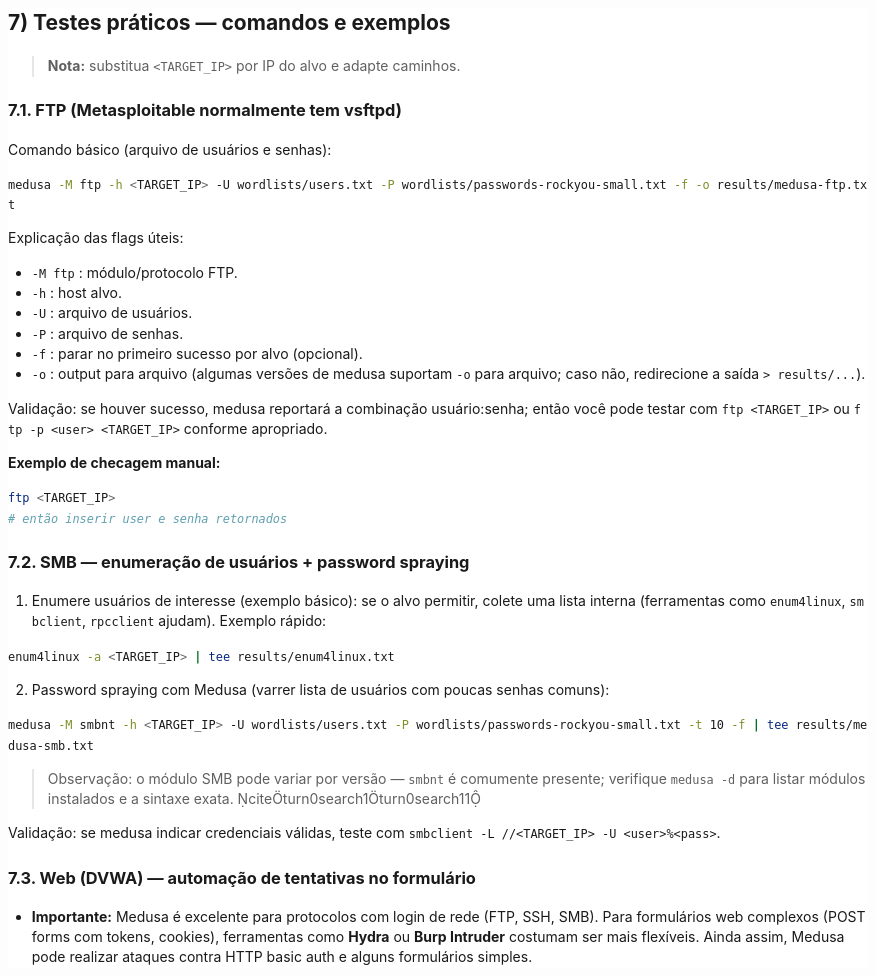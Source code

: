 ## 7) Testes práticos — comandos e exemplos

> **Nota:** substitua `<TARGET_IP>` por IP do alvo e adapte caminhos.

### 7.1. FTP (Metasploitable normalmente tem vsftpd)

Comando básico (arquivo de usuários e senhas):

```bash
medusa -M ftp -h <TARGET_IP> -U wordlists/users.txt -P wordlists/passwords-rockyou-small.txt -f -o results/medusa-ftp.txt
```

Explicação das flags úteis:

* `-M ftp` : módulo/protocolo FTP.
* `-h` : host alvo.
* `-U` : arquivo de usuários.
* `-P` : arquivo de senhas.
* `-f` : parar no primeiro sucesso por alvo (opcional).
* `-o` : output para arquivo (algumas versões de medusa suportam `-o` para arquivo; caso não, redirecione a saída `> results/...`).

Validação: se houver sucesso, medusa reportará a combinação usuário:senha; então você pode testar com `ftp <TARGET_IP>` ou `ftp -p <user> <TARGET_IP>` conforme apropriado.

**Exemplo de checagem manual:**

```bash
ftp <TARGET_IP>
# então inserir user e senha retornados
```

### 7.2. SMB — enumeração de usuários + password spraying

1. Enumere usuários de interesse (exemplo básico): se o alvo permitir, colete uma lista interna (ferramentas como `enum4linux`, `smbclient`, `rpcclient` ajudam). Exemplo rápido:

```bash
enum4linux -a <TARGET_IP> | tee results/enum4linux.txt
```

2. Password spraying com Medusa (varrer lista de usuários com poucas senhas comuns):

```bash
medusa -M smbnt -h <TARGET_IP> -U wordlists/users.txt -P wordlists/passwords-rockyou-small.txt -t 10 -f | tee results/medusa-smb.txt
```

> Observação: o módulo SMB pode variar por versão — `smbnt` é comumente presente; verifique `medusa -d` para listar módulos instalados e a sintaxe exata. citeturn0search1turn0search11

Validação: se medusa indicar credenciais válidas, teste com `smbclient -L //<TARGET_IP> -U <user>%<pass>`.

### 7.3. Web (DVWA) — automação de tentativas no formulário

* **Importante:** Medusa é excelente para protocolos com login de rede (FTP, SSH, SMB). Para formulários web complexos (POST forms com tokens, cookies), ferramentas como **Hydra** ou **Burp Intruder** costumam ser mais flexíveis. Ainda assim, Medusa pode realizar ataques contra HTTP basic auth e alguns formulários simples.
